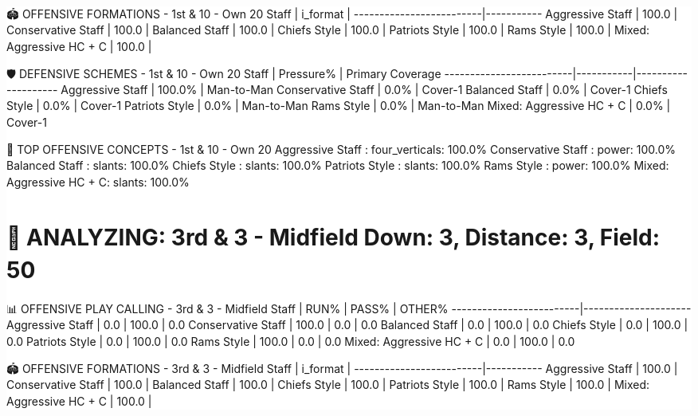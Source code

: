 🏟️  OFFENSIVE FORMATIONS - 1st & 10 - Own 20
   Staff                     |  i_format |
   -------------------------|-----------
   Aggressive Staff         |     100.0 |
   Conservative Staff       |     100.0 |
   Balanced Staff           |     100.0 |
   Chiefs Style             |     100.0 |
   Patriots Style           |     100.0 |
   Rams Style               |     100.0 |
   Mixed: Aggressive HC + C |     100.0 |

🛡️  DEFENSIVE SCHEMES - 1st & 10 - Own 20
   Staff                     | Pressure% | Primary Coverage
   -------------------------|-----------|--------------------
   Aggressive Staff         |    100.0% | Man-to-Man
   Conservative Staff       |      0.0% | Cover-1
   Balanced Staff           |      0.0% | Cover-1
   Chiefs Style             |      0.0% | Cover-1
   Patriots Style           |      0.0% | Man-to-Man
   Rams Style               |      0.0% | Man-to-Man
   Mixed: Aggressive HC + C |      0.0% | Cover-1

🎨 TOP OFFENSIVE CONCEPTS - 1st & 10 - Own 20
   Aggressive Staff        : four_verticals: 100.0%
   Conservative Staff      : power: 100.0%
   Balanced Staff          : slants: 100.0%
   Chiefs Style            : slants: 100.0%
   Patriots Style          : slants: 100.0%
   Rams Style              : power: 100.0%
   Mixed: Aggressive HC + C: slants: 100.0%

🎯 ANALYZING: 3rd & 3 - Midfield
   Down: 3, Distance: 3, Field: 50
   ======================================================================

📊 OFFENSIVE PLAY CALLING - 3rd & 3 - Midfield
   Staff                     | RUN%  | PASS% | OTHER%
   -------------------------|---------------------
   Aggressive Staff         |   0.0 | 100.0 |   0.0
   Conservative Staff       | 100.0 |   0.0 |   0.0
   Balanced Staff           |   0.0 | 100.0 |   0.0
   Chiefs Style             |   0.0 | 100.0 |   0.0
   Patriots Style           |   0.0 | 100.0 |   0.0
   Rams Style               | 100.0 |   0.0 |   0.0
   Mixed: Aggressive HC + C |   0.0 | 100.0 |   0.0

🏟️  OFFENSIVE FORMATIONS - 3rd & 3 - Midfield
   Staff                     |  i_format |
   -------------------------|-----------
   Aggressive Staff         |     100.0 |
   Conservative Staff       |     100.0 |
   Balanced Staff           |     100.0 |
   Chiefs Style             |     100.0 |
   Patriots Style           |     100.0 |
   Rams Style               |     100.0 |
   Mixed: Aggressive HC + C |     100.0 |
